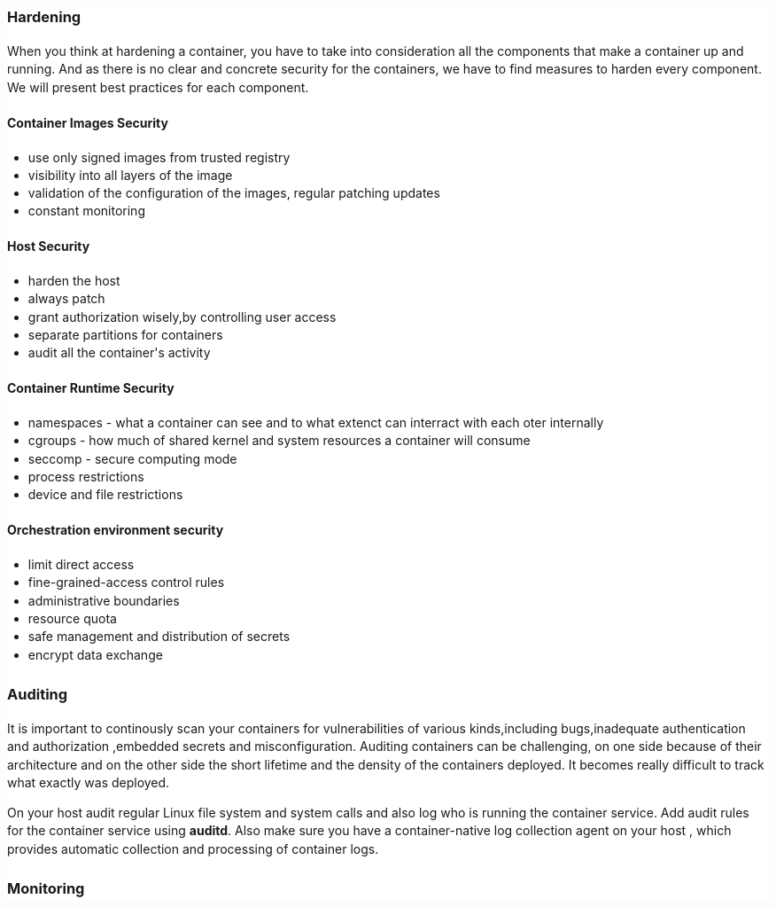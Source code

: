  
### Hardening

When you think at hardening a container, you have to take into consideration all the components that make a container up and running. And as there is no clear and concrete security for the containers, we have to find measures to harden every component.
We will present best practices for each component.

#### Container Images Security
* use only signed images from trusted registry
* visibility into all layers of the image
* validation of the configuration of the images, regular patching updates
* constant monitoring 

#### Host Security
* harden the host
* always patch
* grant authorization wisely,by controlling user access
* separate partitions for containers
* audit all the container's activity

#### Container Runtime Security
* namespaces - what a container can see and to what extenct can interract with each oter internally
* cgroups - how much of shared kernel and system resources a container will consume
* seccomp - secure computing mode
* process restrictions
* device and file restrictions

#### Orchestration environment security
* limit direct access
* fine-grained-access control rules
* administrative boundaries
* resource quota
* safe management and distribution of secrets
* encrypt data exchange


### Auditing

It is important to continously scan your containers for vulnerabilities of various kinds,including bugs,inadequate authentication and authorization ,embedded secrets and misconfiguration. 
Auditing containers can be challenging, on one side because of their architecture and on the other side the short lifetime and the density of the containers deployed. It becomes really difficult to track what exactly was deployed.

On your host audit regular Linux file system and system calls and also log who is running the container service. Add audit rules for the container service using **auditd**.
Also make sure you have a container-native log collection agent on your host , which provides automatic collection and processing of container logs.


### Monitoring
